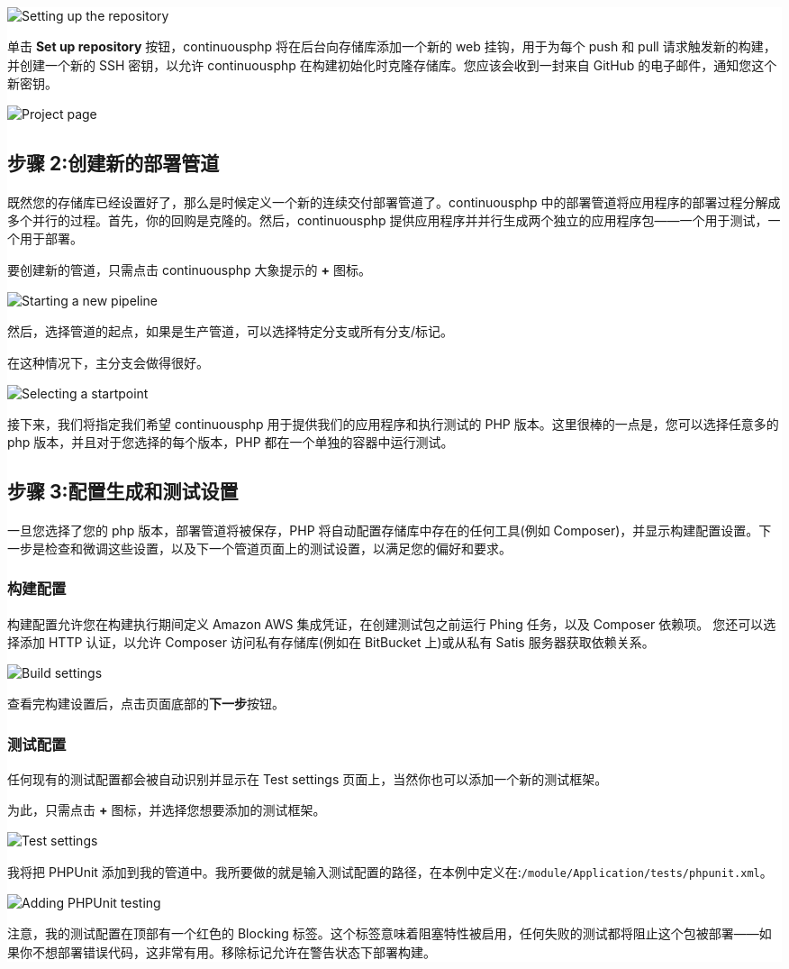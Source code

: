 ![Setting up the repository](../Images/40839b20d2366c17587f2c15fa887931.png)

单击 **Set up repository** 按钮，continuousphp 将在后台向存储库添加一个新的 web 挂钩，用于为每个 push 和 pull 请求触发新的构建，并创建一个新的 SSH 密钥，以允许 continuousphp 在构建初始化时克隆存储库。您应该会收到一封来自 GitHub 的电子邮件，通知您这个新密钥。

![Project page](../Images/51791e0ab47b171e9783ea264a6c83b9.png)

## 步骤 2:创建新的部署管道

既然您的存储库已经设置好了，那么是时候定义一个新的连续交付部署管道了。continuousphp 中的部署管道将应用程序的部署过程分解成多个并行的过程。首先，你的回购是克隆的。然后，continuousphp 提供应用程序并并行生成两个独立的应用程序包——一个用于测试，一个用于部署。

要创建新的管道，只需点击 continuousphp 大象提示的 **+** 图标。

![Starting a new pipeline](../Images/04888c881dba150f00e3d9297441d899.png)

然后，选择管道的起点，如果是生产管道，可以选择特定分支或所有分支/标记。

在这种情况下，主分支会做得很好。

![Selecting a startpoint](../Images/67845ac494c1d65ce2f631542958ee75.png)

接下来，我们将指定我们希望 continuousphp 用于提供我们的应用程序和执行测试的 PHP 版本。这里很棒的一点是，您可以选择任意多的 php 版本，并且对于您选择的每个版本，PHP 都在一个单独的容器中运行测试。

## 步骤 3:配置生成和测试设置

一旦您选择了您的 php 版本，部署管道将被保存，PHP 将自动配置存储库中存在的任何工具(例如 Composer)，并显示构建配置设置。下一步是检查和微调这些设置，以及下一个管道页面上的测试设置，以满足您的偏好和要求。

### 构建配置

构建配置允许您在构建执行期间定义 Amazon AWS 集成凭证，在创建测试包之前运行 Phing 任务，以及 Composer 依赖项。
您还可以选择添加 HTTP 认证，以允许 Composer 访问私有存储库(例如在 BitBucket 上)或从私有 Satis 服务器获取依赖关系。

![Build settings](../Images/5b779dd60781bba799f4c2f0d6977c7d.png)

查看完构建设置后，点击页面底部的**下一步**按钮。

### 测试配置

任何现有的测试配置都会被自动识别并显示在 Test settings 页面上，当然你也可以添加一个新的测试框架。

为此，只需点击 **+** 图标，并选择您想要添加的测试框架。

![Test settings](../Images/b234fe9519c5f1c28a9ae926ade01e7d.png)

我将把 PHPUnit 添加到我的管道中。我所要做的就是输入测试配置的路径，在本例中定义在:`/module/Application/tests/phpunit.xml`。

![Adding PHPUnit testing](../Images/0c08c561367a94c36fc2e780225c96b9.png)

注意，我的测试配置在顶部有一个红色的 Blocking 标签。这个标签意味着阻塞特性被启用，任何失败的测试都将阻止这个包被部署——如果你不想部署错误代码，这非常有用。移除标记允许在警告状态下部署构建。
